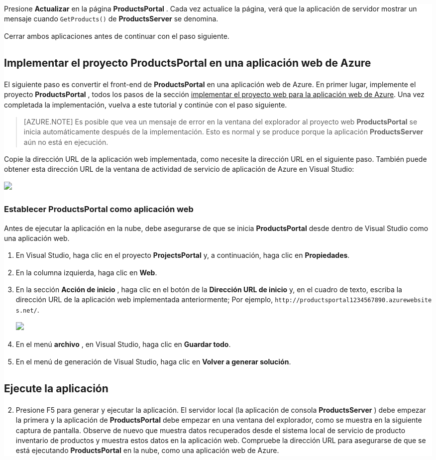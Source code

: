 Presione **Actualizar** en la página **ProductsPortal** . Cada vez actualice la página, verá que la aplicación de servidor mostrar un mensaje cuando `GetProducts()` de **ProductsServer** se denomina.

Cerrar ambos aplicaciones antes de continuar con el paso siguiente.

## <a name="deploy-the-productsportal-project-to-an-azure-web-app"></a>Implementar el proyecto ProductsPortal en una aplicación web de Azure

El siguiente paso es convertir el front-end de **ProductsPortal** en una aplicación web de Azure. En primer lugar, implemente el proyecto **ProductsPortal** , todos los pasos de la sección [implementar el proyecto web para la aplicación web de Azure](../app-service-web/web-sites-dotnet-get-started.md#deploy-the-web-project-to-the-azure-web-app). Una vez completada la implementación, vuelva a este tutorial y continúe con el paso siguiente.

> [AZURE.NOTE] Es posible que vea un mensaje de error en la ventana del explorador al proyecto web **ProductsPortal** se inicia automáticamente después de la implementación. Esto es normal y se produce porque la aplicación **ProductsServer** aún no está en ejecución.

Copie la dirección URL de la aplicación web implementada, como necesite la dirección URL en el siguiente paso. También puede obtener esta dirección URL de la ventana de actividad de servicio de aplicación de Azure en Visual Studio:

![][9] 

### <a name="set-productsportal-as-web-app"></a>Establecer ProductsPortal como aplicación web

Antes de ejecutar la aplicación en la nube, debe asegurarse de que se inicia **ProductsPortal** desde dentro de Visual Studio como una aplicación web.

1. En Visual Studio, haga clic en el proyecto **ProjectsPortal** y, a continuación, haga clic en **Propiedades**.

3. En la columna izquierda, haga clic en **Web**.

5. En la sección **Acción de inicio** , haga clic en el botón de la **Dirección URL de inicio** y, en el cuadro de texto, escriba la dirección URL de la aplicación web implementada anteriormente; Por ejemplo, `http://productsportal1234567890.azurewebsites.net/`.

    ![][27]

6. En el menú **archivo** , en Visual Studio, haga clic en **Guardar todo**.

7. En el menú de generación de Visual Studio, haga clic en **Volver a generar solución**.

## <a name="run-the-application"></a>Ejecute la aplicación

2.  Presione F5 para generar y ejecutar la aplicación. El servidor local (la aplicación de consola **ProductsServer** ) debe empezar la primera y la aplicación de **ProductsPortal** debe empezar en una ventana del explorador, como se muestra en la siguiente captura de pantalla. Observe de nuevo que muestra datos recuperados desde el sistema local de servicio de producto inventario de productos y muestra estos datos en la aplicación web. Compruebe la dirección URL para asegurarse de que se está ejecutando **ProductsPortal** en la nube, como una aplicación web de Azure. 


  [0]: ./media/service-bus-dotnet-hybrid-app-using-service-bus-relay/hybrid.png
  [1]: ./media/service-bus-dotnet-hybrid-app-using-service-bus-relay/App2.png
  [Obtenga herramientas y SDK]: http://go.microsoft.com/fwlink/?LinkId=271920
  [NuGet]: http://nuget.org
  [11]: ./media/service-bus-dotnet-hybrid-app-using-service-bus-relay/hy-con-1.png
  [13]: ./media/service-bus-dotnet-hybrid-app-using-service-bus-relay/getting-started-multi-tier-13.png
  [15]: ./media/service-bus-dotnet-hybrid-app-using-service-bus-relay/hy-web-2.png
  [16]: ./media/service-bus-dotnet-hybrid-app-using-service-bus-relay/hy-web-4.png
  [17]: ./media/service-bus-dotnet-hybrid-app-using-service-bus-relay/hy-web-7.png
  [18]: ./media/service-bus-dotnet-hybrid-app-using-service-bus-relay/hy-web-5.png
  [19]: ./media/service-bus-dotnet-hybrid-app-using-service-bus-relay/hy-web-6.png
  [9]: ./media/service-bus-dotnet-hybrid-app-using-service-bus-relay/hy-web-9.png
  [10]: ./media/service-bus-dotnet-hybrid-app-using-service-bus-relay/App3.png
  [21]: ./media/service-bus-dotnet-hybrid-app-using-service-bus-relay/App1.png
  [24]: ./media/service-bus-dotnet-hybrid-app-using-service-bus-relay/hy-web-12.png
  [25]: ./media/service-bus-dotnet-hybrid-app-using-service-bus-relay/hy-web-13.png
  [26]: ./media/service-bus-dotnet-hybrid-app-using-service-bus-relay/hy-web-14.png
  [27]: ./media/service-bus-dotnet-hybrid-app-using-service-bus-relay/hy-web-8.png
  [36]: ./media/service-bus-dotnet-hybrid-app-using-service-bus-relay/App2.png
  [37]: ./media/service-bus-dotnet-hybrid-app-using-service-bus-relay/hy-service1.png
  [38]: ./media/service-bus-dotnet-hybrid-app-using-service-bus-relay/hy-service2.png
  [41]: ./media/service-bus-dotnet-hybrid-app-using-service-bus-relay/getting-started-multi-tier-40.png
  [43]: ./media/service-bus-dotnet-hybrid-app-using-service-bus-relay/getting-started-hybrid-43.png
  [sbwacom]: /documentation/services/service-bus/  
  [sbwacomqhowto]: ../service-bus-messaging/service-bus-dotnet-get-started-with-queues.md